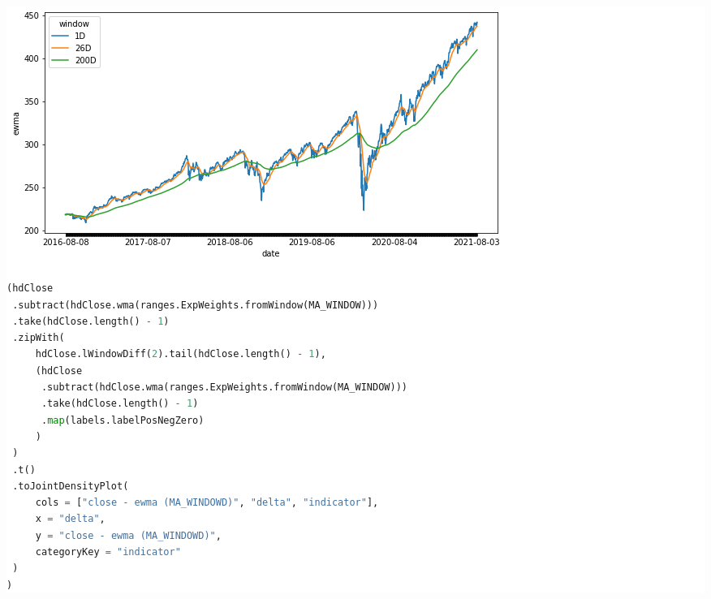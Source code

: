 ```python
```


    
![png](output_16_0.png)
    



```python
(hdClose
 .subtract(hdClose.wma(ranges.ExpWeights.fromWindow(MA_WINDOW)))
 .take(hdClose.length() - 1)
 .zipWith(
     hdClose.lWindowDiff(2).tail(hdClose.length() - 1),
     (hdClose
      .subtract(hdClose.wma(ranges.ExpWeights.fromWindow(MA_WINDOW)))
      .take(hdClose.length() - 1)
      .map(labels.labelPosNegZero)
     )
 )
 .t()
 .toJointDensityPlot(
     cols = ["close - ewma (MA_WINDOWD)", "delta", "indicator"], 
     x = "delta", 
     y = "close - ewma (MA_WINDOWD)",
     categoryKey = "indicator"
 )
)
```


    